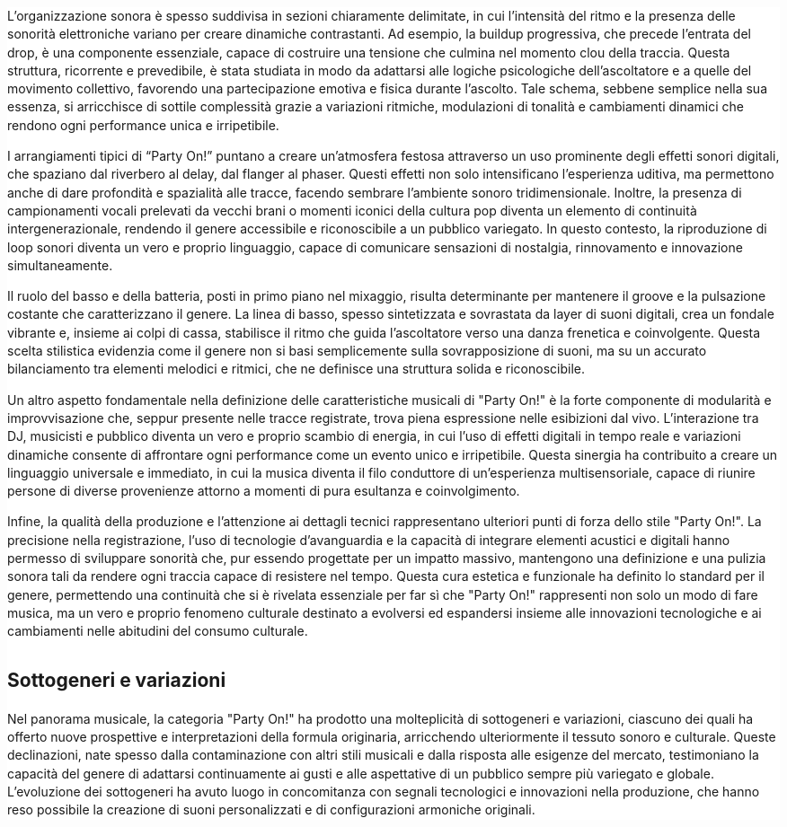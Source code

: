 L’organizzazione sonora è spesso suddivisa in sezioni chiaramente delimitate, in cui l’intensità del ritmo e la presenza delle sonorità elettroniche variano per creare dinamiche contrastanti. Ad esempio, la buildup progressiva, che precede l’entrata del drop, è una componente essenziale, capace di costruire una tensione che culmina nel momento clou della traccia. Questa struttura, ricorrente e prevedibile, è stata studiata in modo da adattarsi alle logiche psicologiche dell’ascoltatore e a quelle del movimento collettivo, favorendo una partecipazione emotiva e fisica durante l’ascolto. Tale schema, sebbene semplice nella sua essenza, si arricchisce di sottile complessità grazie a variazioni ritmiche, modulazioni di tonalità e cambiamenti dinamici che rendono ogni performance unica e irripetibile.

I arrangiamenti tipici di “Party On!” puntano a creare un’atmosfera festosa attraverso un uso prominente degli effetti sonori digitali, che spaziano dal riverbero al delay, dal flanger al phaser. Questi effetti non solo intensificano l’esperienza uditiva, ma permettono anche di dare profondità e spazialità alle tracce, facendo sembrare l’ambiente sonoro tridimensionale. Inoltre, la presenza di campionamenti vocali prelevati da vecchi brani o momenti iconici della cultura pop diventa un elemento di continuità intergenerazionale, rendendo il genere accessibile e riconoscibile a un pubblico variegato. In questo contesto, la riproduzione di loop sonori diventa un vero e proprio linguaggio, capace di comunicare sensazioni di nostalgia, rinnovamento e innovazione simultaneamente.

Il ruolo del basso e della batteria, posti in primo piano nel mixaggio, risulta determinante per mantenere il groove e la pulsazione costante che caratterizzano il genere. La linea di basso, spesso sintetizzata e sovrastata da layer di suoni digitali, crea un fondale vibrante e, insieme ai colpi di cassa, stabilisce il ritmo che guida l’ascoltatore verso una danza frenetica e coinvolgente. Questa scelta stilistica evidenzia come il genere non si basi semplicemente sulla sovrapposizione di suoni, ma su un accurato bilanciamento tra elementi melodici e ritmici, che ne definisce una struttura solida e riconoscibile.

Un altro aspetto fondamentale nella definizione delle caratteristiche musicali di "Party On!" è la forte componente di modularità e improvvisazione che, seppur presente nelle tracce registrate, trova piena espressione nelle esibizioni dal vivo. L’interazione tra DJ, musicisti e pubblico diventa un vero e proprio scambio di energia, in cui l’uso di effetti digitali in tempo reale e variazioni dinamiche consente di affrontare ogni performance come un evento unico e irripetibile. Questa sinergia ha contribuito a creare un linguaggio universale e immediato, in cui la musica diventa il filo conduttore di un’esperienza multisensoriale, capace di riunire persone di diverse provenienze attorno a momenti di pura esultanza e coinvolgimento.

Infine, la qualità della produzione e l’attenzione ai dettagli tecnici rappresentano ulteriori punti di forza dello stile "Party On!". La precisione nella registrazione, l’uso di tecnologie d’avanguardia e la capacità di integrare elementi acustici e digitali hanno permesso di sviluppare sonorità che, pur essendo progettate per un impatto massivo, mantengono una definizione e una pulizia sonora tali da rendere ogni traccia capace di resistere nel tempo. Questa cura estetica e funzionale ha definito lo standard per il genere, permettendo una continuità che si è rivelata essenziale per far sì che "Party On!" rappresenti non solo un modo di fare musica, ma un vero e proprio fenomeno culturale destinato a evolversi ed espandersi insieme alle innovazioni tecnologiche e ai cambiamenti nelle abitudini del consumo culturale.


## Sottogeneri e variazioni

Nel panorama musicale, la categoria "Party On!" ha prodotto una molteplicità di sottogeneri e variazioni, ciascuno dei quali ha offerto nuove prospettive e interpretazioni della formula originaria, arricchendo ulteriormente il tessuto sonoro e culturale. Queste declinazioni, nate spesso dalla contaminazione con altri stili musicali e dalla risposta alle esigenze del mercato, testimoniano la capacità del genere di adattarsi continuamente ai gusti e alle aspettative di un pubblico sempre più variegato e globale. L’evoluzione dei sottogeneri ha avuto luogo in concomitanza con segnali tecnologici e innovazioni nella produzione, che hanno reso possibile la creazione di suoni personalizzati e di configurazioni armoniche originali.
